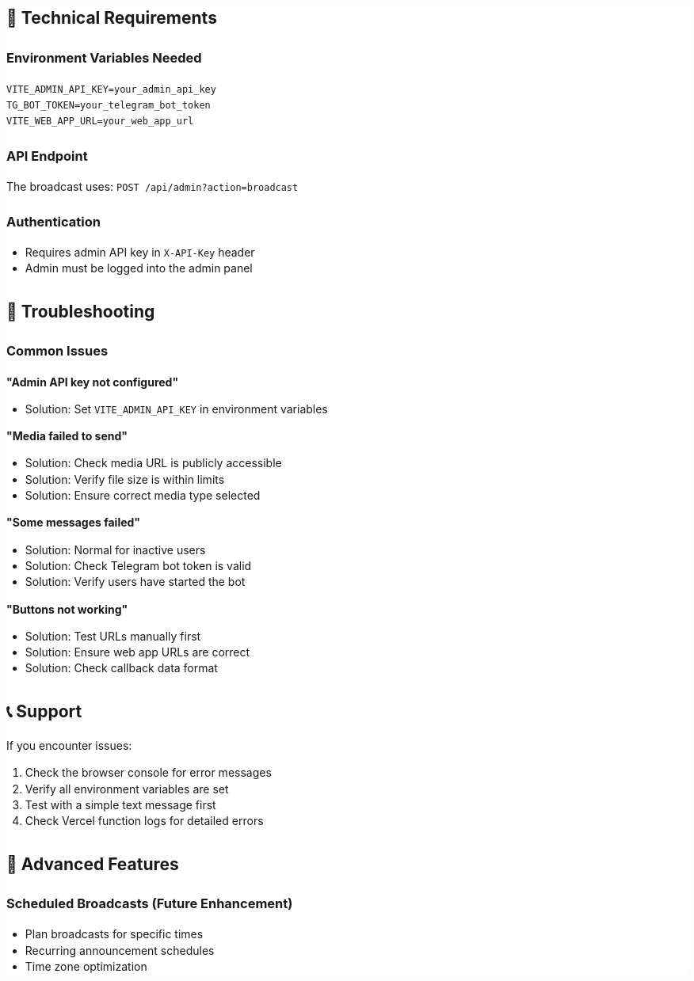 ## 🔧 **Technical Requirements**

### **Environment Variables Needed**
```env
VITE_ADMIN_API_KEY=your_admin_api_key
TG_BOT_TOKEN=your_telegram_bot_token
VITE_WEB_APP_URL=your_web_app_url
```

### **API Endpoint**
The broadcast uses: `POST /api/admin?action=broadcast`

### **Authentication**
- Requires admin API key in `X-API-Key` header
- Admin must be logged into the admin panel

## 🚨 **Troubleshooting**

### **Common Issues**

**"Admin API key not configured"**
- Solution: Set `VITE_ADMIN_API_KEY` in environment variables

**"Media failed to send"**
- Solution: Check media URL is publicly accessible
- Solution: Verify file size is within limits
- Solution: Ensure correct media type selected

**"Some messages failed"**
- Solution: Normal for inactive users
- Solution: Check Telegram bot token is valid
- Solution: Verify users have started the bot

**"Buttons not working"**
- Solution: Test URLs manually first
- Solution: Ensure web app URLs are correct
- Solution: Check callback data format

## 📞 **Support**

If you encounter issues:
1. Check the browser console for error messages
2. Verify all environment variables are set
3. Test with a simple text message first
4. Check Vercel function logs for detailed errors

## 🎉 **Advanced Features**

### **Scheduled Broadcasts** (Future Enhancement)
- Plan broadcasts for specific times
- Recurring announcement schedules
- Time zone optimization
